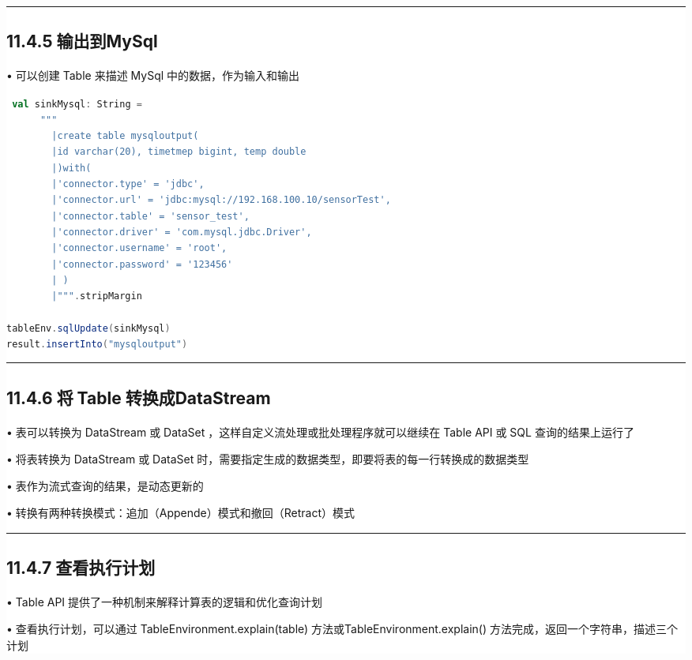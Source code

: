 

---



## 11.4.5 输出到MySql



• 可以创建 Table 来描述 MySql 中的数据，作为输入和输出

```scala
 val sinkMysql: String =
      """
        |create table mysqloutput(
        |id varchar(20), timetmep bigint, temp double
        |)with(
        |'connector.type' = 'jdbc',
        |'connector.url' = 'jdbc:mysql://192.168.100.10/sensorTest',
        |'connector.table' = 'sensor_test',
        |'connector.driver' = 'com.mysql.jdbc.Driver',
        |'connector.username' = 'root',
        |'connector.password' = '123456'
        | )
        |""".stripMargin

tableEnv.sqlUpdate(sinkMysql)
result.insertInto("mysqloutput")
```



---



## 11.4.6 将 Table 转换成DataStream



• 表可以转换为 DataStream 或 DataSet ，这样自定义流处理或批处理程序就可以继续在 Table API 或 SQL 查询的结果上运行了

• 将表转换为 DataStream 或 DataSet 时，需要指定生成的数据类型，即要将表的每一行转换成的数据类型 

• 表作为流式查询的结果，是动态更新的

• 转换有两种转换模式：追加（Appende）模式和撤回（Retract）模式



---



## 11.4.7 查看执行计划



• Table API 提供了一种机制来解释计算表的逻辑和优化查询计划

• 查看执行计划，可以通过 TableEnvironment.explain(table) 方法或TableEnvironment.explain() 方法完成，返回一个字符串，描述三个计划
